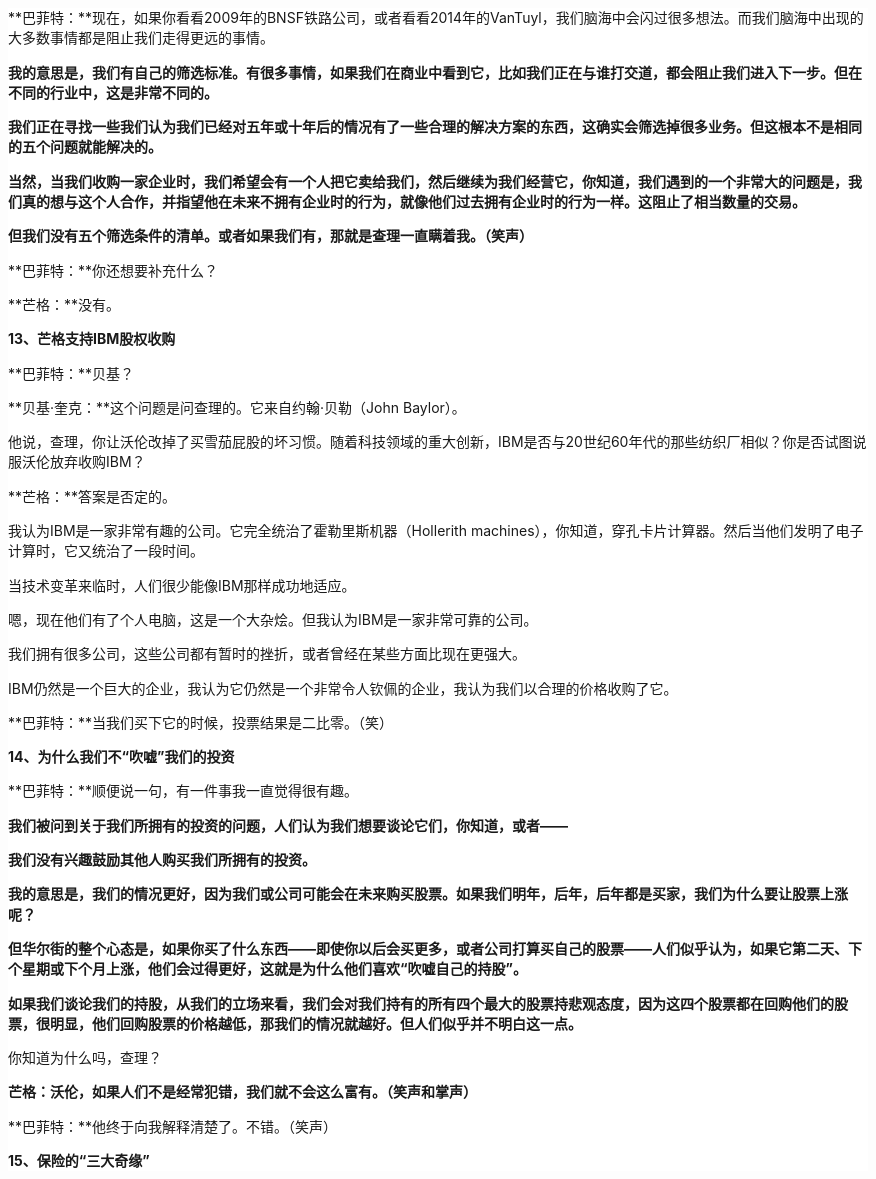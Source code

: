   **巴菲特：**现在，如果你看看2009年的BNSF铁路公司，或者看看2014年的VanTuyl，我们脑海中会闪过很多想法。而我们脑海中出现的大多数事情都是阻止我们走得更远的事情。

  **我的意思是，我们有自己的筛选标准。有很多事情，如果我们在商业中看到它，比如我们正在与谁打交道，都会阻止我们进入下一步。但在不同的行业中，这是非常不同的。**

  **我们正在寻找一些我们认为我们已经对五年或十年后的情况有了一些合理的解决方案的东西，这确实会筛选掉很多业务。但这根本不是相同的五个问题就能解决的。**

  **当然，当我们收购一家企业时，我们希望会有一个人把它卖给我们，然后继续为我们经营它，你知道，我们遇到的一个非常大的问题是，我们真的想与这个人合作，并指望他在未来不拥有企业时的行为，就像他们过去拥有企业时的行为一样。这阻止了相当数量的交易。**

  **但我们没有五个筛选条件的清单。或者如果我们有，那就是查理一直瞒着我。（笑声）**

  **巴菲特：**你还想要补充什么？

  **芒格：**没有。



**13、芒格支持IBM股权收购**

  **巴菲特：**贝基？

  **贝基·奎克：**这个问题是问查理的。它来自约翰·贝勒（John Baylor）。

  他说，查理，你让沃伦改掉了买雪茄屁股的坏习惯。随着科技领域的重大创新，IBM是否与20世纪60年代的那些纺织厂相似？你是否试图说服沃伦放弃收购IBM？

  **芒格：**答案是否定的。

  我认为IBM是一家非常有趣的公司。它完全统治了霍勒里斯机器（Hollerith machines），你知道，穿孔卡片计算器。然后当他们发明了电子计算时，它又统治了一段时间。

  当技术变革来临时，人们很少能像IBM那样成功地适应。

  嗯，现在他们有了个人电脑，这是一个大杂烩。但我认为IBM是一家非常可靠的公司。

  我们拥有很多公司，这些公司都有暂时的挫折，或者曾经在某些方面比现在更强大。

  IBM仍然是一个巨大的企业，我认为它仍然是一个非常令人钦佩的企业，我认为我们以合理的价格收购了它。

  **巴菲特：**当我们买下它的时候，投票结果是二比零。（笑）



**14、为什么我们不“吹嘘”我们的投资**

  **巴菲特：**顺便说一句，有一件事我一直觉得很有趣。

  **我们被问到关于我们所拥有的投资的问题，人们认为我们想要谈论它们，你知道，或者——**

  **我们没有兴趣鼓励其他人购买我们所拥有的投资。**

  **我的意思是，我们的情况更好，因为我们或公司可能会在未来购买股票。如果我们明年，后年，后年都是买家，我们为什么要让股票上涨呢？**

  **但华尔街的整个心态是，如果你买了什么东西——即使你以后会买更多，或者公司打算买自己的股票——人们似乎认为，如果它第二天、下个星期或下个月上涨，他们会过得更好，这就是为什么他们喜欢“吹嘘自己的持股”。**

  **如果我们谈论我们的持股，从我们的立场来看，我们会对我们持有的所有四个最大的股票持悲观态度，因为这四个股票都在回购他们的股票，很明显，他们回购股票的价格越低，那我们的情况就越好。但人们似乎并不明白这一点。**

  你知道为什么吗，查理？

  **芒格：沃伦，如果人们不是经常犯错，我们就不会这么富有。（笑声和掌声）**

  **巴菲特：**他终于向我解释清楚了。不错。（笑声）



**15、保险的“三大奇缘”**
